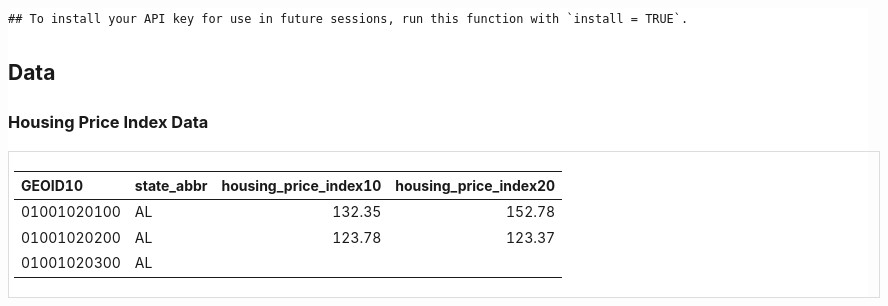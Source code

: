     ## To install your API key for use in future sessions, run this function with `install = TRUE`.

## Data

### Housing Price Index Data

<div style="border: 1px solid #ddd; padding: 5px; overflow-x: scroll; width:100%; ">

<table class="table" style="margin-left: auto; margin-right: auto;">
<thead>
<tr>
<th style="text-align:left;">
GEOID10
</th>
<th style="text-align:left;">
state_abbr
</th>
<th style="text-align:right;">
housing_price_index10
</th>
<th style="text-align:right;">
housing_price_index20
</th>
</tr>
</thead>
<tbody>
<tr>
<td style="text-align:left;">
01001020100
</td>
<td style="text-align:left;">
AL
</td>
<td style="text-align:right;">
132.35
</td>
<td style="text-align:right;">
152.78
</td>
</tr>
<tr>
<td style="text-align:left;">
01001020200
</td>
<td style="text-align:left;">
AL
</td>
<td style="text-align:right;">
123.78
</td>
<td style="text-align:right;">
123.37
</td>
</tr>
<tr>
<td style="text-align:left;">
01001020300
</td>
<td style="text-align:left;">
AL
</td>